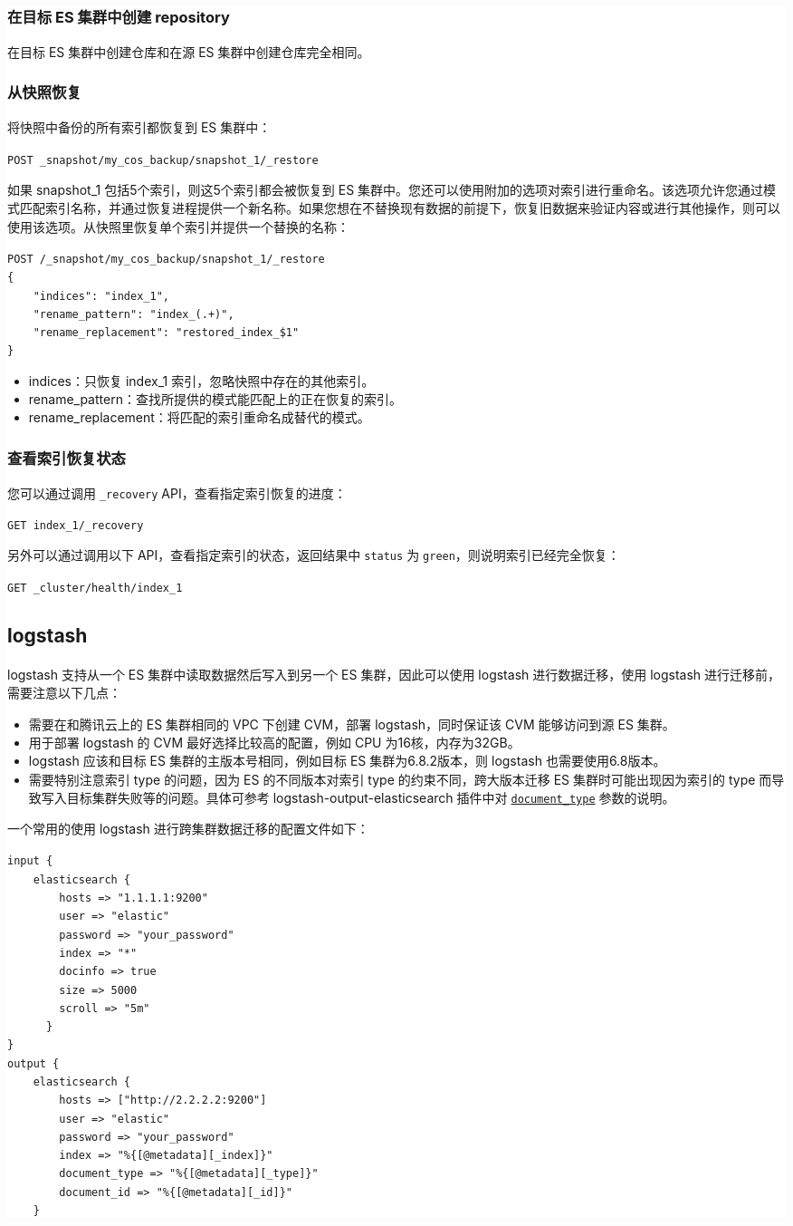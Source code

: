 ### 在目标 ES 集群中创建 repository
在目标 ES 集群中创建仓库和在源 ES 集群中创建仓库完全相同。
    
### 从快照恢复
将快照中备份的所有索引都恢复到 ES 集群中：
```
POST _snapshot/my_cos_backup/snapshot_1/_restore
```
如果 snapshot_1 包括5个索引，则这5个索引都会被恢复到 ES 集群中。您还可以使用附加的选项对索引进行重命名。该选项允许您通过模式匹配索引名称，并通过恢复进程提供一个新名称。如果您想在不替换现有数据的前提下，恢复旧数据来验证内容或进行其他操作，则可以使用该选项。从快照里恢复单个索引并提供一个替换的名称：
```
POST /_snapshot/my_cos_backup/snapshot_1/_restore
{
    "indices": "index_1",
    "rename_pattern": "index_(.+)",
    "rename_replacement": "restored_index_$1"
}
```
- indices：只恢复 index_1 索引，忽略快照中存在的其他索引。
- rename_pattern：查找所提供的模式能匹配上的正在恢复的索引。
- rename_replacement：将匹配的索引重命名成替代的模式。   

    
### 查看索引恢复状态
您可以通过调用 `_recovery` API，查看指定索引恢复的进度：
```
GET index_1/_recovery
```
另外可以通过调用以下 API，查看指定索引的状态，返回结果中 `status` 为 `green`，则说明索引已经完全恢复：
```
GET _cluster/health/index_1
```

## logstash
logstash 支持从一个 ES 集群中读取数据然后写入到另一个 ES 集群，因此可以使用 logstash 进行数据迁移，使用 logstash 进行迁移前，需要注意以下几点：
- 需要在和腾讯云上的 ES 集群相同的 VPC 下创建 CVM，部署 logstash，同时保证该 CVM 能够访问到源 ES 集群。
- 用于部署 logstash 的 CVM 最好选择比较高的配置，例如 CPU 为16核，内存为32GB。
- logstash 应该和目标 ES 集群的主版本号相同，例如目标 ES 集群为6.8.2版本，则 logstash 也需要使用6.8版本。
- 需要特别注意索引 type 的问题，因为 ES 的不同版本对索引 type 的约束不同，跨大版本迁移 ES 集群时可能出现因为索引的 type 而导致写入目标集群失败等的问题。具体可参考 logstash-output-elasticsearch 插件中对 [`document_type`](https://www.elastic.co/guide/en/logstash/current/plugins-outputs-elasticsearch.html#plugins-outputs-elasticsearch-document_type) 参数的说明。

一个常用的使用 logstash 进行跨集群数据迁移的配置文件如下：
```
input {
    elasticsearch {
        hosts => "1.1.1.1:9200"
        user => "elastic"
        password => "your_password"
        index => "*"
        docinfo => true
        size => 5000
        scroll => "5m"
      }
}
output {
    elasticsearch {
        hosts => ["http://2.2.2.2:9200"]
        user => "elastic"
        password => "your_password"
        index => "%{[@metadata][_index]}"
        document_type => "%{[@metadata][_type]}"
        document_id => "%{[@metadata][_id]}"
    }
```